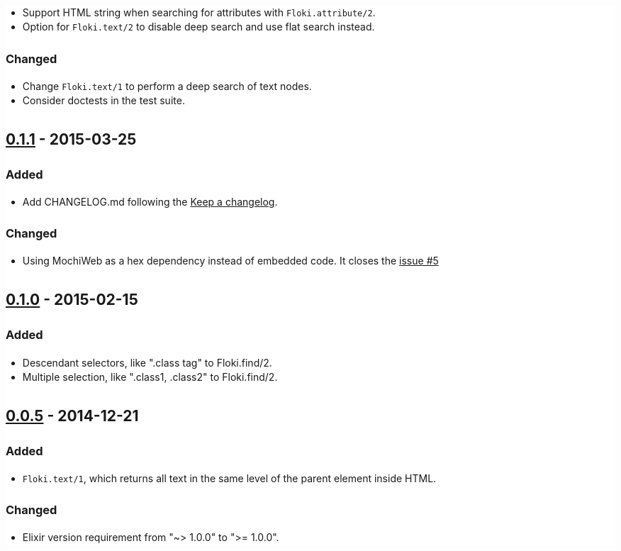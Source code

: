 - Support HTML string when searching for attributes with `Floki.attribute/2`.
- Option for `Floki.text/2` to disable deep search and use flat search instead.

### Changed

- Change `Floki.text/1` to perform a deep search of text nodes.
- Consider doctests in the test suite.

## [0.1.1] - 2015-03-25

### Added

- Add CHANGELOG.md following the [Keep a changelog](http://keepachangelog.com/).

### Changed

- Using MochiWeb as a hex dependency instead of embedded code.
It closes the [issue #5](https://github.com/philss/floki/issues/5)

## [0.1.0] - 2015-02-15

### Added

- Descendant selectors, like ".class tag" to Floki.find/2.
- Multiple selection, like ".class1, .class2" to Floki.find/2.

## [0.0.5] - 2014-12-21

### Added

- `Floki.text/1`, which returns all text in the same level
of the parent element inside HTML.

### Changed

- Elixir version requirement from "~> 1.0.0" to ">= 1.0.0".

[unreleased]: https://github.com/philss/floki/compare/v0.35.3...HEAD
[0.35.3]: https://github.com/philss/floki/compare/v0.35.2...v0.35.3
[0.35.2]: https://github.com/philss/floki/compare/v0.35.1...v0.35.2
[0.35.1]: https://github.com/philss/floki/compare/v0.35.0...v0.35.1
[0.35.0]: https://github.com/philss/floki/compare/v0.34.3...v0.35.0
[0.34.3]: https://github.com/philss/floki/compare/v0.34.2...v0.34.3
[0.34.2]: https://github.com/philss/floki/compare/v0.34.1...v0.34.2
[0.34.1]: https://github.com/philss/floki/compare/v0.34.0...v0.34.1
[0.34.0]: https://github.com/philss/floki/compare/v0.33.1...v0.34.0
[0.33.1]: https://github.com/philss/floki/compare/v0.33.0...v0.33.1
[0.33.0]: https://github.com/philss/floki/compare/v0.32.1...v0.33.0
[0.32.1]: https://github.com/philss/floki/compare/v0.32.0...v0.32.1
[0.32.0]: https://github.com/philss/floki/compare/v0.31.0...v0.32.0
[0.31.0]: https://github.com/philss/floki/compare/v0.30.1...v0.31.0
[0.30.1]: https://github.com/philss/floki/compare/v0.30.0...v0.30.1
[0.30.0]: https://github.com/philss/floki/compare/v0.29.0...v0.30.0
[0.29.0]: https://github.com/philss/floki/compare/v0.28.0...v0.29.0
[0.28.0]: https://github.com/philss/floki/compare/v0.27.0...v0.28.0
[0.27.0]: https://github.com/philss/floki/compare/v0.26.0...v0.27.0
[0.26.0]: https://github.com/philss/floki/compare/v0.25.0...v0.26.0
[0.25.0]: https://github.com/philss/floki/compare/v0.24.0...v0.25.0
[0.24.0]: https://github.com/philss/floki/compare/v0.23.1...v0.24.0
[0.23.1]: https://github.com/philss/floki/compare/v0.23.0...v0.23.1
[0.23.0]: https://github.com/philss/floki/compare/v0.22.0...v0.23.0
[0.22.0]: https://github.com/philss/floki/compare/v0.21.0...v0.22.0
[0.21.0]: https://github.com/philss/floki/compare/v0.20.4...v0.21.0
[0.20.4]: https://github.com/philss/floki/compare/v0.20.3...v0.20.4
[0.20.3]: https://github.com/philss/floki/compare/v0.20.2...v0.20.3
[0.20.2]: https://github.com/philss/floki/compare/v0.20.1...v0.20.2
[0.20.1]: https://github.com/philss/floki/compare/v0.20.0...v0.20.1
[0.20.0]: https://github.com/philss/floki/compare/v0.19.3...v0.20.0
[0.19.3]: https://github.com/philss/floki/compare/v0.19.2...v0.19.3
[0.19.2]: https://github.com/philss/floki/compare/v0.19.1...v0.19.2
[0.19.1]: https://github.com/philss/floki/compare/v0.19.0...v0.19.1
[0.19.0]: https://github.com/philss/floki/compare/v0.18.1...v0.19.0
[0.18.1]: https://github.com/philss/floki/compare/v0.18.0...v0.18.1
[0.18.0]: https://github.com/philss/floki/compare/v0.17.2...v0.18.0
[0.17.2]: https://github.com/philss/floki/compare/v0.17.1...v0.17.2
[0.17.1]: https://github.com/philss/floki/compare/v0.17.0...v0.17.1
[0.17.0]: https://github.com/philss/floki/compare/v0.16.0...v0.17.0
[0.16.0]: https://github.com/philss/floki/compare/v0.15.0...v0.16.0
[0.15.0]: https://github.com/philss/floki/compare/v0.14.0...v0.15.0
[0.14.0]: https://github.com/philss/floki/compare/v0.13.2...v0.14.0
[0.13.2]: https://github.com/philss/floki/compare/v0.13.1...v0.13.2
[0.13.1]: https://github.com/philss/floki/compare/v0.13.0...v0.13.1
[0.13.0]: https://github.com/philss/floki/compare/v0.12.1...v0.13.0
[0.12.1]: https://github.com/philss/floki/compare/v0.12.0...v0.12.1
[0.12.0]: https://github.com/philss/floki/compare/v0.11.0...v0.12.0
[0.11.0]: https://github.com/philss/floki/compare/v0.10.1...v0.11.0
[0.10.1]: https://github.com/philss/floki/compare/v0.10.0...v0.10.1
[0.10.0]: https://github.com/philss/floki/compare/v0.9.0...v0.10.0
[0.9.0]: https://github.com/philss/floki/compare/v0.8.1...v0.9.0
[0.8.1]: https://github.com/philss/floki/compare/v0.8.0...v0.8.1
[0.8.0]: https://github.com/philss/floki/compare/v0.7.2...v0.8.0
[0.7.2]: https://github.com/philss/floki/compare/v0.7.1...v0.7.2
[0.7.1]: https://github.com/philss/floki/compare/v0.7.0...v0.7.1
[0.7.0]: https://github.com/philss/floki/compare/v0.6.1...v0.7.0
[0.6.1]: https://github.com/philss/floki/compare/v0.6.0...v0.6.1
[0.6.0]: https://github.com/philss/floki/compare/v0.5.0...v0.6.0
[0.5.0]: https://github.com/philss/floki/compare/v0.4.1...v0.5.0
[0.4.1]: https://github.com/philss/floki/compare/v0.4.0...v0.4.1
[0.4.0]: https://github.com/philss/floki/compare/v0.3.3...v0.4.0
[0.3.3]: https://github.com/philss/floki/compare/v0.3.2...v0.3.3
[0.3.2]: https://github.com/philss/floki/compare/v0.3.1...v0.3.2
[0.3.1]: https://github.com/philss/floki/compare/v0.3.0...v0.3.1
[0.3.0]: https://github.com/philss/floki/compare/v0.2.1...v0.3.0
[0.2.1]: https://github.com/philss/floki/compare/v0.2.0...v0.2.1
[0.2.0]: https://github.com/philss/floki/compare/v0.1.1...v0.2.0
[0.1.1]: https://github.com/philss/floki/compare/v0.1.0...v0.1.1
[0.1.0]: https://github.com/philss/floki/compare/v0.0.5...v0.1.0
[0.0.5]: https://github.com/philss/floki/compare/v0.0.3...v0.0.5
